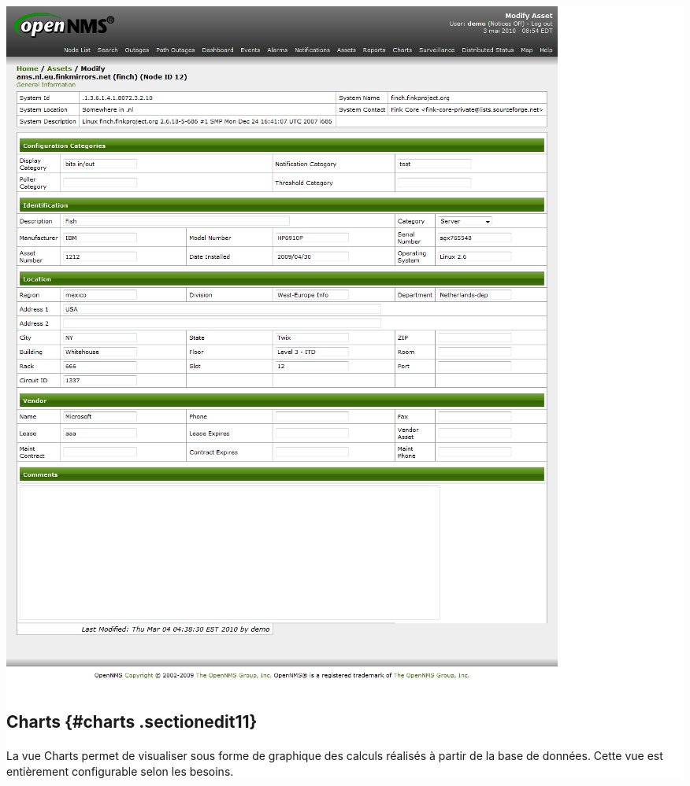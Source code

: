 [![](../assets/media/supervision/opennms/assets-01.png)](../_detail/supervision/opennms/assets-01.png@id=opennms%253Aopennms-interface.html "supervision:opennms:assets-01.png")

Charts {#charts .sectionedit11}
------

La vue Charts permet de visualiser sous forme de graphique des calculs
réalisés à partir de la base de données. Cette vue est entièrement
configurable selon les besoins.
